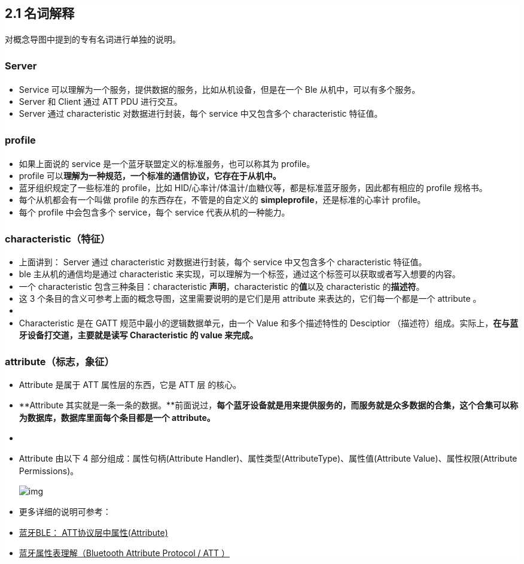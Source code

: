 ## 2.1 名词解释

对概念导图中提到的专有名词进行单独的说明。

### Server

- Service 可以理解为一个服务，提供数据的服务，比如从机设备，但是在一个 Ble 从机中，可以有多个服务。
- Server 和 Client 通过 ATT PDU 进行交互。
- Server 通过 characteristic 对数据进行封装，每个 service 中又包含多个 characteristic 特征值。

### profile

- 如果上面说的 service 是一个蓝牙联盟定义的标准服务，也可以称其为 profile。
- profile 可以**理解为一种规范，一个标准的通信协议，它存在于从机中。**
- 蓝牙组织规定了一些标准的 profile，比如 HID/心率计/体温计/血糖仪等，都是标准蓝牙服务，因此都有相应的 profile 规格书。
- 每个从机都会有一个叫做 profile 的东西存在，不管是的自定义的 **simpleprofile**，还是标准的心率计 profile。
- 每个 profile 中会包含多个 service，每个 service 代表从机的一种能力。

### characteristic（特征）

- 上面讲到： Server 通过 characteristic 对数据进行封装，每个 service 中又包含多个 characteristic 特征值。
- ble 主从机的通信均是通过 characteristic 来实现，可以理解为一个标签，通过这个标签可以获取或者写入想要的内容。
- 一个 characteristic 包含三种条目：characteristic **声明**，characteristic 的**值**以及 characteristic 的**描述符**。
- 这 3 个条目的含义可参考上面的概念导图，这里需要说明的是它们是用 attribute 来表达的，它们每一个都是一个 attribute 。
- 
- Characteristic 是在 GATT 规范中最小的逻辑数据单元，由一个 Value 和多个描述特性的 Desciptior （描述符）组成。实际上，**在与蓝牙设备打交道，主要就是读写 Characteristic 的 value 来完成。**

### attribute（标志，象征）

- Attribute 是属于 ATT 属性层的东西，它是 ATT 层 的核心。



- **Attribute 其实就是一条一条的数据。**前面说过，**每个蓝牙设备就是用来提供服务的，而服务就是众多数据的合集，这个合集可以称为数据库，数据库里面每个条目都是一个 attribute。**

- 

- Attribute 由以下 4 部分组成：属性句柄(Attribute Handler)、属性类型(AttributeType)、属性值(Attribute Value)、属性权限(Attribute Permissions)。

  ![img](https://img-blog.csdnimg.cn/1949a16278f1403c99b4c123d9f44e14.png) 

  

- 更多详细的说明可参考：

- [蓝牙BLE： ATT协议层中属性(Attribute)](https://xie.infoq.cn/link?target=https%3A%2F%2Fblog.csdn.net%2Fdaocaokafei%2Farticle%2Fdetails%2F114745007%3Fops_request_misc%3D%26request_id%3D%26biz_id%3D102%26utm_term%3D%E8%93%9D%E7%89%99Attribute%26utm_medium%3Ddistribute.pc_search_result.none-task-blog-2~all~sobaiduweb~default-0-114745007.142%5Ev10%5Epc_search_result_control_group%2C157%5Ev12%5Econtrol%26spm%3D1018.2226.3001.4187)

- [蓝牙属性表理解（Bluetooth Attribute Protocol / ATT ）](https://xie.infoq.cn/link?target=https%3A%2F%2Fblog.csdn.net%2Fhill_guo%2Farticle%2Fdetails%2F121605863)
